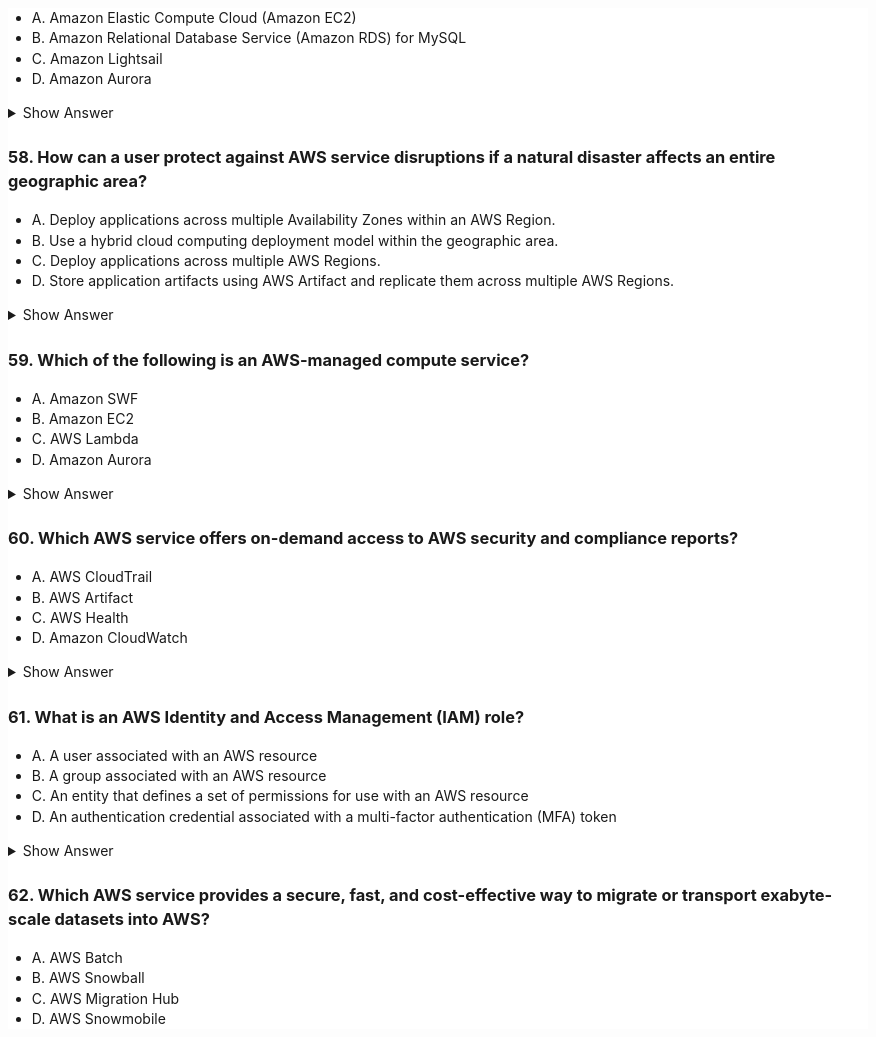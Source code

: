 - A. Amazon Elastic Compute Cloud (Amazon EC2)
- B. Amazon Relational Database Service (Amazon RDS) for MySQL
- C. Amazon Lightsail
- D. Amazon Aurora

<details><summary>Show Answer</summary></details>

### 58. How can a user protect against AWS service disruptions if a natural disaster affects an entire geographic area?

- A. Deploy applications across multiple Availability Zones within an AWS Region.
- B. Use a hybrid cloud computing deployment model within the geographic area.
- C. Deploy applications across multiple AWS Regions.
- D. Store application artifacts using AWS Artifact and replicate them across multiple AWS Regions.

<details><summary>Show Answer</summary></details>

### 59. Which of the following is an AWS-managed compute service?

- A. Amazon SWF
- B. Amazon EC2
- C. AWS Lambda
- D. Amazon Aurora

<details><summary>Show Answer</summary></details>

### 60. Which AWS service offers on-demand access to AWS security and compliance reports?

- A. AWS CloudTrail
- B. AWS Artifact
- C. AWS Health
- D. Amazon CloudWatch

<details><summary>Show Answer</summary></details>

### 61. What is an AWS Identity and Access Management (IAM) role?

- A. A user associated with an AWS resource
- B. A group associated with an AWS resource
- C. An entity that defines a set of permissions for use with an AWS resource
- D. An authentication credential associated with a multi-factor authentication (MFA) token

<details><summary>Show Answer</summary></details>

### 62. Which AWS service provides a secure, fast, and cost-effective way to migrate or transport exabyte-scale datasets into AWS?

- A. AWS Batch
- B. AWS Snowball
- C. AWS Migration Hub
- D. AWS Snowmobile
